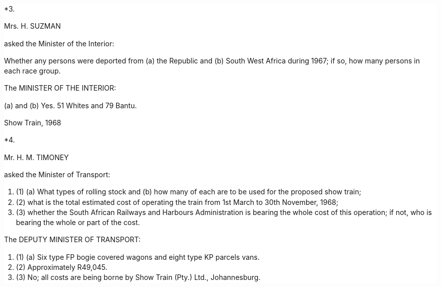 <num>*3.</num>

<from>Mrs. H. SUZMAN</from>

<p>asked the Minister of the Interior:</p>

<p>Whether any persons were deported from (a) the Republic and (b) South West Africa during 1967; if so, how many persons in each race group.</p>

</question>

<answer by="#minister_of_the_interior" to="#suzman">

<from>The MINISTER OF THE INTERIOR:</from>

<p>(a) and (b) Yes. 51 Whites and 79 Bantu.</p>

</answer>

</oralStatements>

<oralStatements>

<heading>Show Train, 1968</heading>

<question by="#timoney" to="#minister_of_transport">

<num>*4.</num>

<from>Mr. H. M. TIMONEY</from>

<p>asked the Minister of Transport:</p>

<ol>

<li>(1) (a) What types of rolling stock and (b) how many of each are to be used for the proposed show train;</li>

<li>(2) what is the total estimated cost of operating the train from 1st March to 30th November, 1968;</li>

<li>(3) whether the South African Railways and Harbours Administration is bearing the whole cost of this operation; if not, who is bearing the whole or part of the cost.</li>

</ol>

</question>

<answer by="#deputy_minister_of_transport" to="#timoney">

<from>The DEPUTY MINISTER OF TRANSPORT:</from>

<ol>

<li>(1) (a) Six type FP bogie covered wagons and eight type KP parcels vans.</li>

<li>(2) Approximately R49,045.</li>

<li>(3) No; all costs are being borne by Show Train (Pty.) Ltd., Johannesburg.</li>

</ol>

</answer>

</oralStatements>
